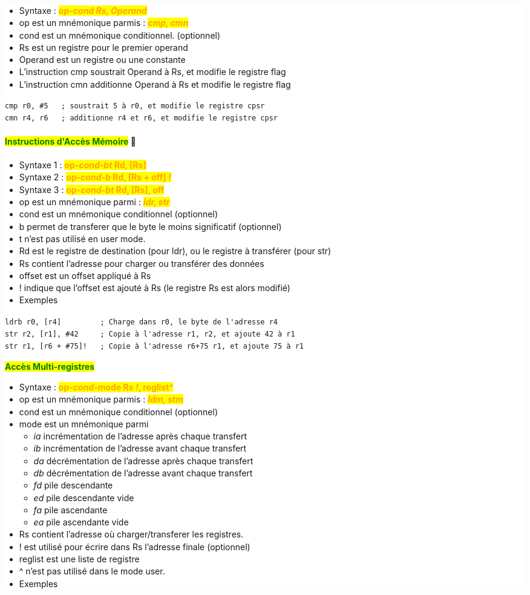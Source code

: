 * Syntaxe : _<mark style="color:orange;">**op-cond Rs, Operand**</mark>_
* op est un mnémonique parmis : _<mark style="color:orange;">**cmp, cmn**</mark>_
* cond est un mnémonique conditionnel. (optionnel)
* Rs est un registre pour le premier operand
* Operand est un registre ou une constante
* L’instruction cmp soustrait Operand à Rs, et modifie le registre flag
* L’instruction cmn additionne Operand à Rs et modifie le registre flag

```arm
cmp r0, #5   ; soustrait 5 à r0, et modifie le registre cpsr
cmn r4, r6   ; additionne r4 et r6, et modifie le registre cpsr

```

#### <mark style="color:green;">Instructions d'Accès Mémoire</mark> :pencil:

* Syntaxe 1 : <mark style="color:orange;">**op-**</mark>_<mark style="color:orange;">**cond-bt**</mark>_<mark style="color:orange;">**&#x20;**</mark><mark style="color:orange;">**Rd, \[Rs]**</mark>
* Syntaxe 2 : <mark style="color:orange;">**op-**</mark>_<mark style="color:orange;">**cond-b**</mark>_<mark style="color:orange;">**&#x20;**</mark><mark style="color:orange;">**Rd, \[Rs + off]**</mark><mark style="color:orange;">**&#x20;**</mark>_<mark style="color:orange;">**!**</mark>_
* Syntaxe 3 : <mark style="color:orange;">**op-**</mark>_<mark style="color:orange;">**cond-bt**</mark>_<mark style="color:orange;">**&#x20;**</mark><mark style="color:orange;">**Rd, \[Rs], off**</mark>
* op est un mnémonique parmi : _<mark style="color:orange;">**ldr, str**</mark>_
* cond est un mnémonique conditionnel (optionnel)
* b permet de transferer que le byte le moins significatif (optionnel)
* t n’est pas utilisé en user mode.
* Rd est le registre de destination (pour ldr), ou le registre à transférer (pour str)
* Rs contient l’adresse pour charger ou transférer des données
* offset est un offset appliqué à Rs
* &#x20;! indique que l’offset est ajouté à Rs (le registre Rs est alors modifié)
* Exemples

```arm
ldrb r0, [r4]         ; Charge dans r0, le byte de l'adresse r4
str r2, [r1], #42     ; Copie à l'adresse r1, r2, et ajoute 42 à r1
str r1, [r6 + #75]!   ; Copie à l'adresse r6+75 r1, et ajoute 75 à r1
```

<mark style="color:green;">**Accès Multi-registres**</mark>

* Syntaxe : <mark style="color:orange;">**op-**</mark>_<mark style="color:orange;">**cond-**</mark>_<mark style="color:orange;">**mode Rs**</mark><mark style="color:orange;">**&#x20;**</mark>_<mark style="color:orange;">**!**</mark>_<mark style="color:orange;">**, reglist**</mark>_<mark style="color:orange;">**^**</mark>_
* op est un mnémonique parmis : _<mark style="color:orange;">**ldm, stm**</mark>_
* cond est un mnémonique conditionnel (optionnel)
* mode est un mnémonique parmi&#x20;
  * _ia_ incrémentation de l’adresse après chaque transfert&#x20;
  * _ib_ incrémentation de l’adresse avant chaque transfert
  * _da_ décrémentation de l’adresse après chaque transfert
  * _db_ décrémentation de l’adresse avant chaque transfert
  * _fd_ pile descendante
  * _ed_ pile descendante vide
  * _fa_ pile ascendante
  * _ea_ pile ascendante vide
* Rs contient l’adresse où charger/transferer les registres.
* &#x20;! est utilisé pour écrire dans Rs l’adresse finale (optionnel)
* reglist est une liste de registre
* ^ n’est pas utilisé dans le mode user.
* Exemples
